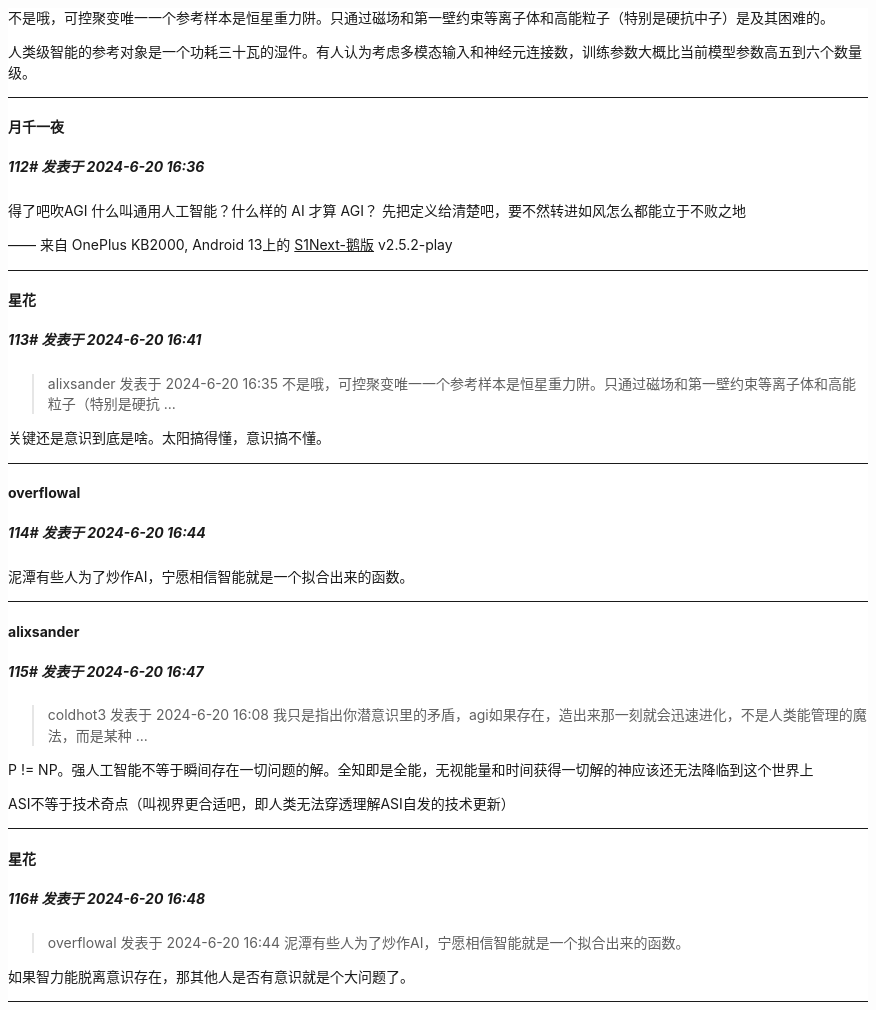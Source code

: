 不是哦，可控聚变唯一一个参考样本是恒星重力阱。只通过磁场和第一壁约束等离子体和高能粒子（特别是硬抗中子）是及其困难的。

人类级智能的参考对象是一个功耗三十瓦的湿件。有人认为考虑多模态输入和神经元连接数，训练参数大概比当前模型参数高五到六个数量级。

*****

####  月千一夜  
##### 112#       发表于 2024-6-20 16:36

得了吧吹AGI
什么叫通用人工智能？什么样的 AI 才算 AGI？
先把定义给清楚吧，要不然转进如风怎么都能立于不败之地

—— 来自 OnePlus KB2000, Android 13上的 [S1Next-鹅版](https://github.com/ykrank/S1-Next/releases) v2.5.2-play


*****

####  星花  
##### 113#       发表于 2024-6-20 16:41

<blockquote>alixsander 发表于 2024-6-20 16:35
不是哦，可控聚变唯一一个参考样本是恒星重力阱。只通过磁场和第一壁约束等离子体和高能粒子（特别是硬抗 ...</blockquote>
关键还是意识到底是啥。太阳搞得懂，意识搞不懂。

*****

####  overflowal  
##### 114#       发表于 2024-6-20 16:44

泥潭有些人为了炒作AI，宁愿相信智能就是一个拟合出来的函数。


*****

####  alixsander  
##### 115#       发表于 2024-6-20 16:47

<blockquote>coldhot3 发表于 2024-6-20 16:08
我只是指出你潜意识里的矛盾，agi如果存在，造出来那一刻就会迅速进化，不是人类能管理的魔法，而是某种 ...</blockquote>
P != NP。强人工智能不等于瞬间存在一切问题的解。全知即是全能，无视能量和时间获得一切解的神应该还无法降临到这个世界上

ASI不等于技术奇点（叫视界更合适吧，即人类无法穿透理解ASI自发的技术更新）


*****

####  星花  
##### 116#       发表于 2024-6-20 16:48

<blockquote>overflowal 发表于 2024-6-20 16:44
泥潭有些人为了炒作AI，宁愿相信智能就是一个拟合出来的函数。</blockquote>
如果智力能脱离意识存在，那其他人是否有意识就是个大问题了。

*****
